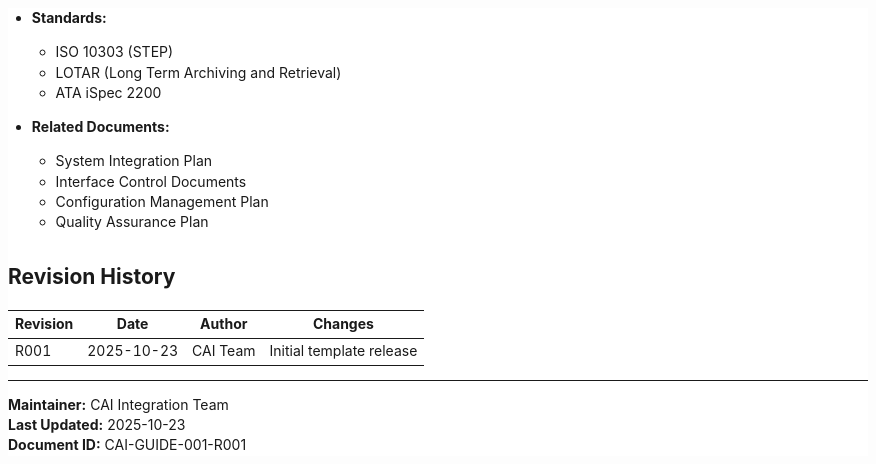 - **Standards:**
  - ISO 10303 (STEP)
  - LOTAR (Long Term Archiving and Retrieval)
  - ATA iSpec 2200
  
- **Related Documents:**
  - System Integration Plan
  - Interface Control Documents
  - Configuration Management Plan
  - Quality Assurance Plan

## Revision History

| Revision | Date       | Author           | Changes                    |
|----------|------------|------------------|----------------------------|
| R001     | 2025-10-23 | CAI Team         | Initial template release   |

---

**Maintainer:** CAI Integration Team  
**Last Updated:** 2025-10-23  
**Document ID:** CAI-GUIDE-001-R001
